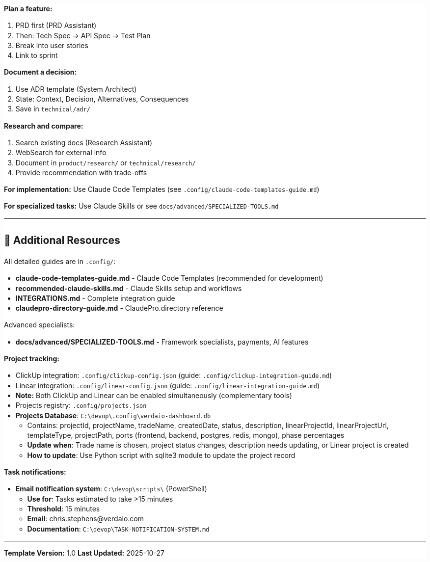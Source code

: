 **Plan a feature:**
1. PRD first (PRD Assistant)
2. Then: Tech Spec → API Spec → Test Plan
3. Break into user stories
4. Link to sprint

**Document a decision:**
1. Use ADR template (System Architect)
2. State: Context, Decision, Alternatives, Consequences
3. Save in `technical/adr/`

**Research and compare:**
1. Search existing docs (Research Assistant)
2. WebSearch for external info
3. Document in `product/research/` or `technical/research/`
4. Provide recommendation with trade-offs

**For implementation:** Use Claude Code Templates (see `.config/claude-code-templates-guide.md`)

**For specialized tasks:** Use Claude Skills or see `docs/advanced/SPECIALIZED-TOOLS.md`

---

## 🔗 Additional Resources

All detailed guides are in `.config/`:
- **claude-code-templates-guide.md** - Claude Code Templates (recommended for development)
- **recommended-claude-skills.md** - Claude Skills setup and workflows
- **INTEGRATIONS.md** - Complete integration guide
- **claudepro-directory-guide.md** - ClaudePro.directory reference

Advanced specialists:
- **docs/advanced/SPECIALIZED-TOOLS.md** - Framework specialists, payments, AI features

**Project tracking:**
- ClickUp integration: `.config/clickup-config.json` (guide: `.config/clickup-integration-guide.md`)
- Linear integration: `.config/linear-config.json` (guide: `.config/linear-integration-guide.md`)
- **Note:** Both ClickUp and Linear can be enabled simultaneously (complementary tools)
- Projects registry: `.config/projects.json`
- **Projects Database**: `C:\devop\.config\verdaio-dashboard.db`
  - Contains: projectId, projectName, tradeName, createdDate, status, description, linearProjectId, linearProjectUrl, templateType, projectPath, ports (frontend, backend, postgres, redis, mongo), phase percentages
  - **Update when**: Trade name is chosen, project status changes, description needs updating, or Linear project is created
  - **How to update**: Use Python script with sqlite3 module to update the project record

**Task notifications:**
- **Email notification system**: `C:\devop\scripts\` (PowerShell)
  - **Use for**: Tasks estimated to take >15 minutes
  - **Threshold**: 15 minutes
  - **Email**: chris.stephens@verdaio.com
  - **Documentation**: `C:\devop\TASK-NOTIFICATION-SYSTEM.md`

---

**Template Version:** 1.0
**Last Updated:** 2025-10-27
